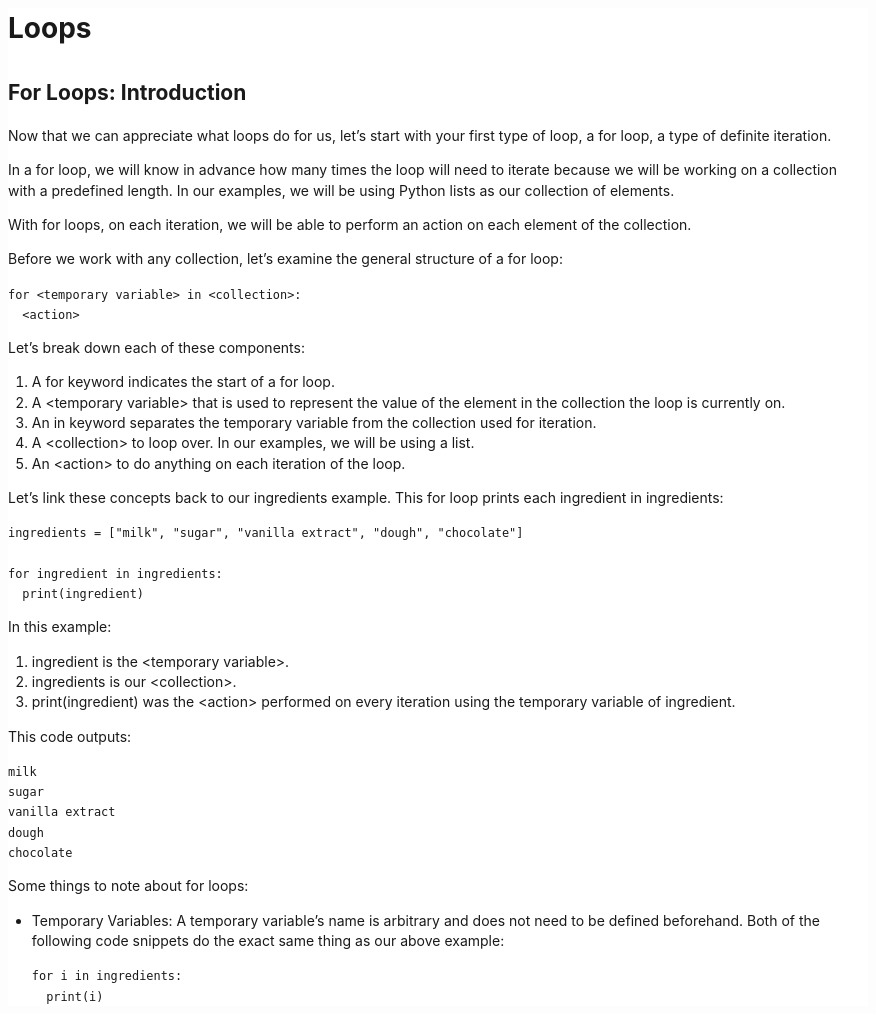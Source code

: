 # Loops

## For Loops: Introduction
Now that we can appreciate what loops do for us, let’s start with your first type of loop, a for loop, a type of definite iteration.

In a for loop, we will know in advance how many times the loop will need to iterate because we will be working on a collection with a predefined length. In our examples, we will be using Python lists as our collection of elements.

With for loops, on each iteration, we will be able to perform an action on each element of the collection.

Before we work with any collection, let’s examine the general structure of a for loop:
```
for <temporary variable> in <collection>:
  <action>
```

Let’s break down each of these components:
1. A for keyword indicates the start of a for loop.
2. A \<temporary variable> that is used to represent the value of the element in the collection the loop is currently on.
3. An in keyword separates the temporary variable from the collection used for iteration.
4. A \<collection> to loop over. In our examples, we will be using a list.
5. An \<action> to do anything on each iteration of the loop.

Let’s link these concepts back to our ingredients example. This for loop prints each ingredient in ingredients:
```PY
ingredients = ["milk", "sugar", "vanilla extract", "dough", "chocolate"]
 
for ingredient in ingredients:
  print(ingredient)
```

In this example:
1. ingredient is the \<temporary variable>.
2. ingredients is our \<collection>.
3. print(ingredient) was the \<action> performed on every iteration using the temporary variable of ingredient.

This code outputs:
```
milk
sugar
vanilla extract
dough
chocolate
```

Some things to note about for loops:
* Temporary Variables:
    A temporary variable’s name is arbitrary and does not need to be defined beforehand. Both of the following code snippets do the exact same thing as our above example:
    ```PY
    for i in ingredients:
      print(i)
    ```
